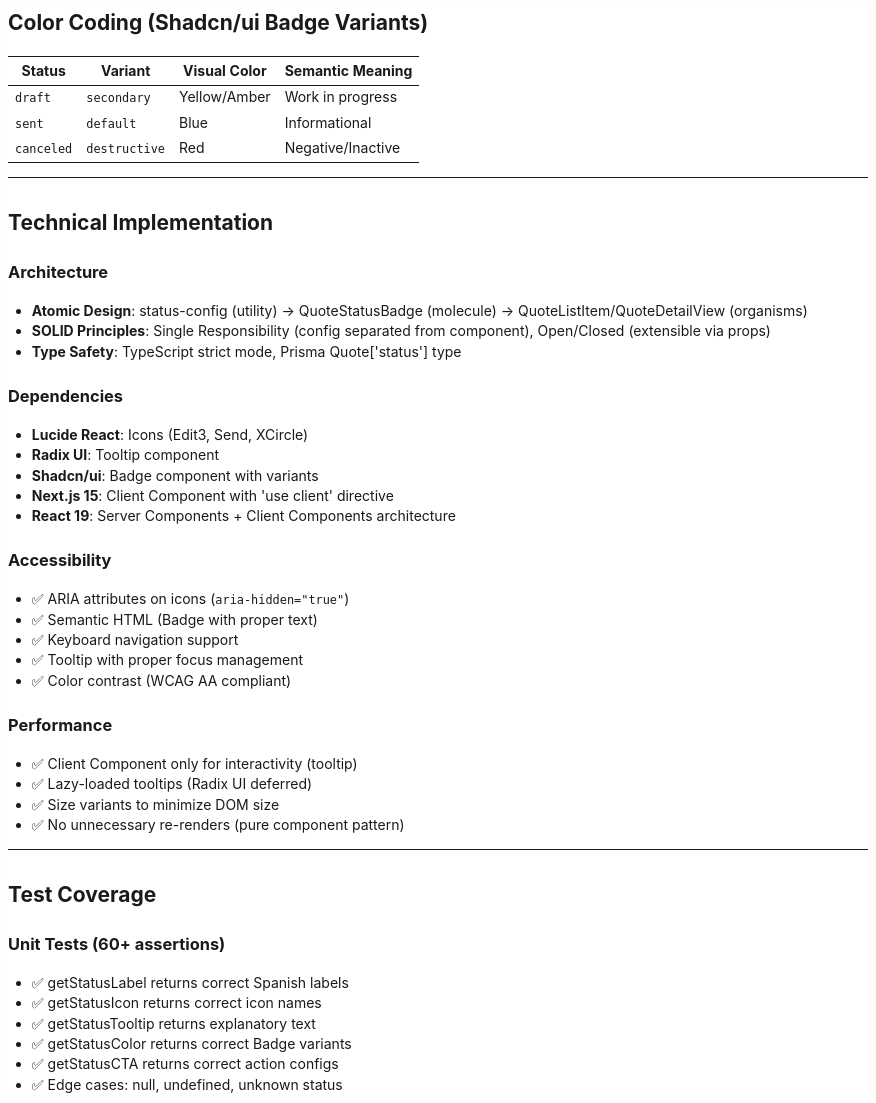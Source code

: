 
## Color Coding (Shadcn/ui Badge Variants)

| Status | Variant | Visual Color | Semantic Meaning |
|--------|---------|--------------|------------------|
| `draft` | `secondary` | Yellow/Amber | Work in progress |
| `sent` | `default` | Blue | Informational |
| `canceled` | `destructive` | Red | Negative/Inactive |

---

## Technical Implementation

### Architecture
- **Atomic Design**: status-config (utility) → QuoteStatusBadge (molecule) → QuoteListItem/QuoteDetailView (organisms)
- **SOLID Principles**: Single Responsibility (config separated from component), Open/Closed (extensible via props)
- **Type Safety**: TypeScript strict mode, Prisma Quote['status'] type

### Dependencies
- **Lucide React**: Icons (Edit3, Send, XCircle)
- **Radix UI**: Tooltip component
- **Shadcn/ui**: Badge component with variants
- **Next.js 15**: Client Component with 'use client' directive
- **React 19**: Server Components + Client Components architecture

### Accessibility
- ✅ ARIA attributes on icons (`aria-hidden="true"`)
- ✅ Semantic HTML (Badge with proper text)
- ✅ Keyboard navigation support
- ✅ Tooltip with proper focus management
- ✅ Color contrast (WCAG AA compliant)

### Performance
- ✅ Client Component only for interactivity (tooltip)
- ✅ Lazy-loaded tooltips (Radix UI deferred)
- ✅ Size variants to minimize DOM size
- ✅ No unnecessary re-renders (pure component pattern)

---

## Test Coverage

### Unit Tests (60+ assertions)
- ✅ getStatusLabel returns correct Spanish labels
- ✅ getStatusIcon returns correct icon names
- ✅ getStatusTooltip returns explanatory text
- ✅ getStatusColor returns correct Badge variants
- ✅ getStatusCTA returns correct action configs
- ✅ Edge cases: null, undefined, unknown status
